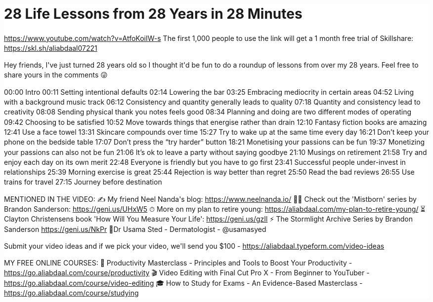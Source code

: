 # 28 Life Lessons from 28 Years in 28 Minutes
https://www.youtube.com/watch?v=AtfoKoiIW-s
The first 1,000 people to use the link will get a 1 month free trial of Skillshare: https://skl.sh/aliabdaal07221

Hey friends, I've just turned 28 years old so I thought it'd be fun to do a roundup of lessons from over my 28 years. Feel free to share yours in the comments 😜

00:00 Intro
00:11 Setting intentional defaults
02:14 Lowering the bar
03:25 Embracing mediocrity in certain areas
04:52 Living with a background music track
06:12 Consistency and quantity generally leads to quality
07:18 Quantity and consistency lead to creativity
08:08 Sending physical thank you notes feels good
08:34 Planning and doing are two different modes of operating
09:42 Choosing to be satisfied
10:52 Move towards things that energise rather than drain
12:10 Fantasy fiction books are amazing
12:41 Use a face towel
13:31 Skincare compounds over time
15:27 Try to wake up at the same time every day
16:21 Don’t keep your phone on the bedside table
17:07 Don’t press the “try harder” button
18:21 Monetising your passions can be fun
19:37 Monetizing your passions can also not be fun
21:06 It’s ok to leave a party without saying goodbye
21:10 Musings on retirement
21:58 Try and enjoy each day on its own merit
22:48 Everyone is friendly but you have to go first
23:41 Successful people under-invest in relationships
25:39 Morning exercise is great
25:44 Rejection is way better than regret
25:50 Read the bad reviews
26:55 Use trains for travel
27:15 Journey before destination

MENTIONED IN THE VIDEO: 
✍️ My friend Neel Nanda's blog: https://www.neelnanda.io/
🧙‍♂️ Check out the 'Mistborn' series by Brandon Sanderson: https://geni.us/UHxW5
⏱ More on my plan to retire young: https://aliabdaal.com/my-plan-to-retire-young/
⏳ Clayton Christensens book 'How Will You Measure Your Life': https://geni.us/gzIl
⚡️ The Stormlight Archive Series by Brandon Sanderson https://geni.us/NkPr
🧴Dr Usama Sted - Dermatologist - @usamasyed 

Submit your video ideas and if we pick your video, we'll send you $100 -  https://aliabdaal.typeform.com/video-ideas

MY FREE ONLINE COURSES:
🚀  Productivity Masterclass - Principles and Tools to Boost Your Productivity - https://go.aliabdaal.com/course/productivity
🎬  Video Editing with Final Cut Pro X - From Beginner to YouTuber - https://go.aliabdaal.com/course/video-editing
🎓  How to Study for Exams - An Evidence-Based Masterclass - https://go.aliabdaal.com/course/studying

